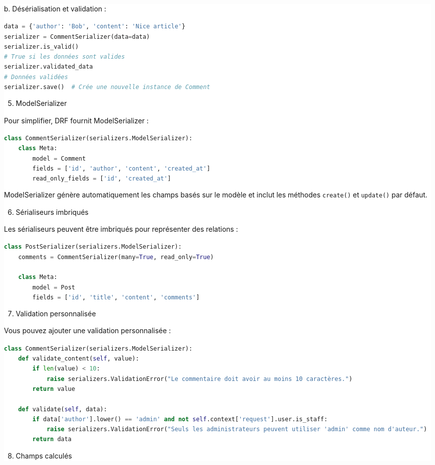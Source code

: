 b. Désérialisation et validation :
```python
data = {'author': 'Bob', 'content': 'Nice article'}
serializer = CommentSerializer(data=data)
serializer.is_valid()
# True si les données sont valides
serializer.validated_data
# Données validées
serializer.save()  # Crée une nouvelle instance de Comment
```

5. ModelSerializer

Pour simplifier, DRF fournit ModelSerializer :

```python
class CommentSerializer(serializers.ModelSerializer):
    class Meta:
        model = Comment
        fields = ['id', 'author', 'content', 'created_at']
        read_only_fields = ['id', 'created_at']
```

ModelSerializer génère automatiquement les champs basés sur le modèle et inclut les méthodes `create()` et `update()` par défaut.

6. Sérialiseurs imbriqués

Les sérialiseurs peuvent être imbriqués pour représenter des relations :

```python
class PostSerializer(serializers.ModelSerializer):
    comments = CommentSerializer(many=True, read_only=True)

    class Meta:
        model = Post
        fields = ['id', 'title', 'content', 'comments']
```

7. Validation personnalisée

Vous pouvez ajouter une validation personnalisée :

```python
class CommentSerializer(serializers.ModelSerializer):
    def validate_content(self, value):
        if len(value) < 10:
            raise serializers.ValidationError("Le commentaire doit avoir au moins 10 caractères.")
        return value

    def validate(self, data):
        if data['author'].lower() == 'admin' and not self.context['request'].user.is_staff:
            raise serializers.ValidationError("Seuls les administrateurs peuvent utiliser 'admin' comme nom d'auteur.")
        return data
```

8. Champs calculés

